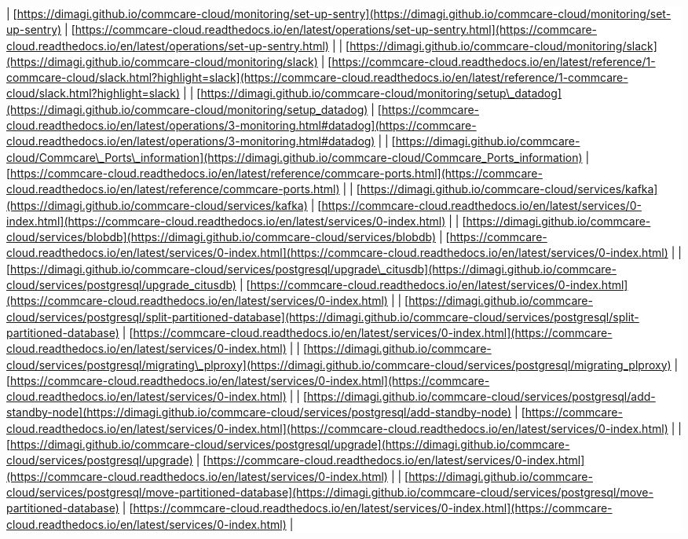 | [https://dimagi.github.io/commcare-cloud/monitoring/set-up-sentry](https://dimagi.github.io/commcare-cloud/monitoring/set-up-sentry)                                                            | [https://commcare-cloud.readthedocs.io/en/latest/operations/set-up-sentry.html](https://commcare-cloud.readthedocs.io/en/latest/operations/set-up-sentry.html)                                                                                                                   |
| [https://dimagi.github.io/commcare-cloud/monitoring/slack](https://dimagi.github.io/commcare-cloud/monitoring/slack)                                                                            | [https://commcare-cloud.readthedocs.io/en/latest/reference/1-commcare-cloud/slack.html?highlight=slack](https://commcare-cloud.readthedocs.io/en/latest/reference/1-commcare-cloud/slack.html?highlight=slack)                                                                   |
| [https://dimagi.github.io/commcare-cloud/monitoring/setup\_datadog](https://dimagi.github.io/commcare-cloud/monitoring/setup_datadog)                                                           | [https://commcare-cloud.readthedocs.io/en/latest/operations/3-monitoring.html#datadog](https://commcare-cloud.readthedocs.io/en/latest/operations/3-monitoring.html#datadog)                                                                                                     |
| [https://dimagi.github.io/commcare-cloud/Commcare\_Ports\_information](https://dimagi.github.io/commcare-cloud/Commcare_Ports_information)                                                      | [https://commcare-cloud.readthedocs.io/en/latest/reference/commcare-ports.html](https://commcare-cloud.readthedocs.io/en/latest/reference/commcare-ports.html)                                                                                                                   |
| [https://dimagi.github.io/commcare-cloud/services/kafka](https://dimagi.github.io/commcare-cloud/services/kafka)                                                                                | [https://commcare-cloud.readthedocs.io/en/latest/services/0-index.html](https://commcare-cloud.readthedocs.io/en/latest/services/0-index.html)                                                                                                                                   |
| [https://dimagi.github.io/commcare-cloud/services/blobdb](https://dimagi.github.io/commcare-cloud/services/blobdb)                                                                              | [https://commcare-cloud.readthedocs.io/en/latest/services/0-index.html](https://commcare-cloud.readthedocs.io/en/latest/services/0-index.html)                                                                                                                                   |
| [https://dimagi.github.io/commcare-cloud/services/postgresql/upgrade\_citusdb](https://dimagi.github.io/commcare-cloud/services/postgresql/upgrade_citusdb)                                     | [https://commcare-cloud.readthedocs.io/en/latest/services/0-index.html](https://commcare-cloud.readthedocs.io/en/latest/services/0-index.html)                                                                                                                                   |
| [https://dimagi.github.io/commcare-cloud/services/postgresql/split-partitioned-database](https://dimagi.github.io/commcare-cloud/services/postgresql/split-partitioned-database)                | [https://commcare-cloud.readthedocs.io/en/latest/services/0-index.html](https://commcare-cloud.readthedocs.io/en/latest/services/0-index.html)                                                                                                                                   |
| [https://dimagi.github.io/commcare-cloud/services/postgresql/migrating\_plproxy](https://dimagi.github.io/commcare-cloud/services/postgresql/migrating_plproxy)                                 | [https://commcare-cloud.readthedocs.io/en/latest/services/0-index.html](https://commcare-cloud.readthedocs.io/en/latest/services/0-index.html)                                                                                                                                   |
| [https://dimagi.github.io/commcare-cloud/services/postgresql/add-standby-node](https://dimagi.github.io/commcare-cloud/services/postgresql/add-standby-node)                                    | [https://commcare-cloud.readthedocs.io/en/latest/services/0-index.html](https://commcare-cloud.readthedocs.io/en/latest/services/0-index.html)                                                                                                                                   |
| [https://dimagi.github.io/commcare-cloud/services/postgresql/upgrade](https://dimagi.github.io/commcare-cloud/services/postgresql/upgrade)                                                      | [https://commcare-cloud.readthedocs.io/en/latest/services/0-index.html](https://commcare-cloud.readthedocs.io/en/latest/services/0-index.html)                                                                                                                                   |
| [https://dimagi.github.io/commcare-cloud/services/postgresql/move-partitioned-database](https://dimagi.github.io/commcare-cloud/services/postgresql/move-partitioned-database)                  | [https://commcare-cloud.readthedocs.io/en/latest/services/0-index.html](https://commcare-cloud.readthedocs.io/en/latest/services/0-index.html)                                                                                                                                   |
